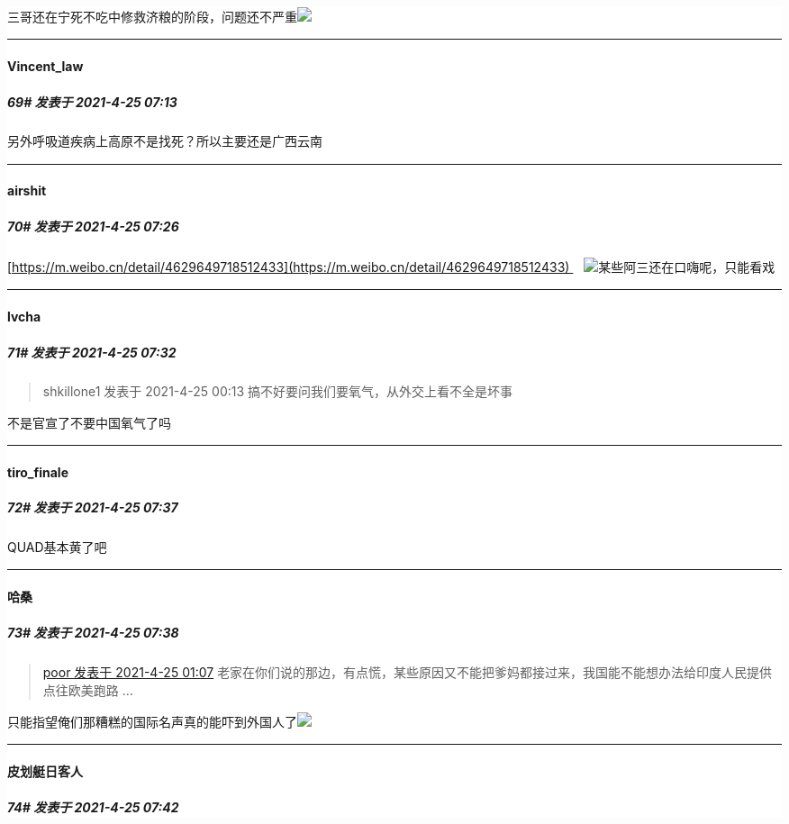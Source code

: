 三哥还在宁死不吃中修救济粮的阶段，问题还不严重<img src="https://static.saraba1st.com/image/smiley/face2017/067.png" referrerpolicy="no-referrer">


*****

####  Vincent_law  
##### 69#       发表于 2021-4-25 07:13


另外呼吸道疾病上高原不是找死？所以主要还是广西云南


*****

####  airshit  
##### 70#       发表于 2021-4-25 07:26


[https://m.weibo.cn/detail/4629649718512433](https://m.weibo.cn/detail/4629649718512433)    <img src="https://static.saraba1st.com/image/smiley/face2017/243.gif" referrerpolicy="no-referrer">某些阿三还在口嗨呢，只能看戏


*****

####  lvcha  
##### 71#       发表于 2021-4-25 07:32


<blockquote>shkillone1 发表于 2021-4-25 00:13
搞不好要问我们要氧气，从外交上看不全是坏事</blockquote>
不是官宣了不要中国氧气了吗


*****

####  tiro_finale  
##### 72#       发表于 2021-4-25 07:37


QUAD基本黄了吧


*****

####  哈桑  
##### 73#       发表于 2021-4-25 07:38


<blockquote><a href="httphttps://bbs.saraba1st.com/2b/forum.php?mod=redirect&amp;goto=findpost&amp;pid=51050637&amp;ptid=2000855" target="_blank">poor 发表于 2021-4-25 01:07</a>
老家在你们说的那边，有点慌，某些原因又不能把爹妈都接过来，我国能不能想办法给印度人民提供点往欧美跑路 ...</blockquote>
只能指望俺们那糟糕的国际名声真的能吓到外国人了<img src="https://static.saraba1st.com/image/smiley/face2017/068.png" referrerpolicy="no-referrer">


*****

####  皮划艇日客人  
##### 74#       发表于 2021-4-25 07:42
